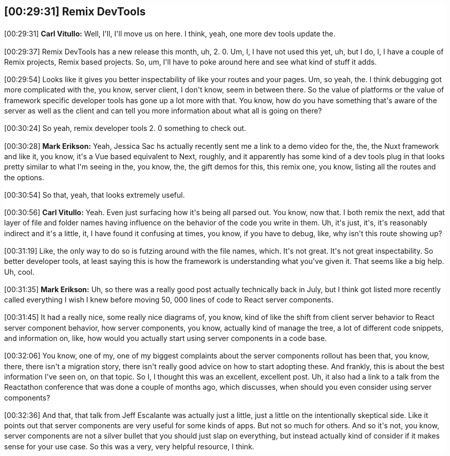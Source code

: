 ## [00:29:31] Remix DevTools

[00:29:31] **Carl Vitullo:** Well, I'll, I'll move us on here. I think, yeah, one more dev tools update the.

[00:29:37] Remix DevTools has a new release this month, uh, 2. 0. Um, I, I have not used this yet, uh, but I do, I, I have a couple of Remix projects, Remix based projects. So, um, I'll have to poke around here and see what kind of stuff it adds.

[00:29:54] Looks like it gives you better inspectability of like your routes and your pages. Um, so yeah, the. I think debugging got more complicated with the, you know, server client, I don't know, seem in between there. So the value of platforms or the value of framework specific developer tools has gone up a lot more with that. You know, how do you have something that's aware of the server as well as the client and can tell you more information about what all is going on there?

[00:30:24] So yeah, remix developer tools 2. 0 something to check out.

[00:30:28] **Mark Erikson:** Yeah, Jessica Sac hs actually recently sent me a link to a demo video for the, the, the Nuxt framework and like it, you know, it's a Vue based equivalent to Next, roughly, and it apparently has some kind of a dev tools plug in that looks pretty similar to what I'm seeing in the, you know, the, the gift demos for this, this remix one, you know, listing all the routes and the options.

[00:30:54] So that, yeah, that looks extremely useful.

[00:30:56] **Carl Vitullo:** Yeah. Even just surfacing how it's being all parsed out. You know, now that. I both remix the next, add that layer of file and folder names having influence on the behavior of the code you write in them. Uh, it's just, it's, it's reasonably indirect and it's a little, it, I have found it confusing at times, you know, if you have to debug, like, why isn't this route showing up?

[00:31:19] Like, the only way to do so is futzing around with the file names, which. It's not great. It's not great inspectability. So better developer tools, at least saying this is how the framework is understanding what you've given it. That seems like a big help. Uh, cool.

[00:31:35] **Mark Erikson:** Uh, so there was a really good post actually technically back in July, but I think got listed more recently called everything I wish I knew before moving 50, 000 lines of code to React server components.

[00:31:45] It had a really nice, some really nice diagrams of, you know, kind of like the shift from client server behavior to React server component behavior, how server components, you know, actually kind of manage the tree, a lot of different code snippets, and information on, like, how would you actually start using server components in a code base.

[00:32:06] You know, one of my, one of my biggest complaints about the server components rollout has been that, you know, there, there isn't a migration story, there isn't really good advice on how to start adopting these. And frankly, this is about the best information I've seen on, on that topic. So I, I thought this was an excellent, excellent post. Uh, it also had a link to a talk from the Reactathon conference that was done a couple of months ago, which discusses, when should you even consider using server components?

[00:32:36] And that, that talk from Jeff Escalante was actually just a little, just a little on the intentionally skeptical side. Like it points out that server components are very useful for some kinds of apps. But not so much for others. And so it's not, you know, server components are not a silver bullet that you should just slap on everything, but instead actually kind of consider if it makes sense for your use case. So this was a very, very helpful resource, I think.
